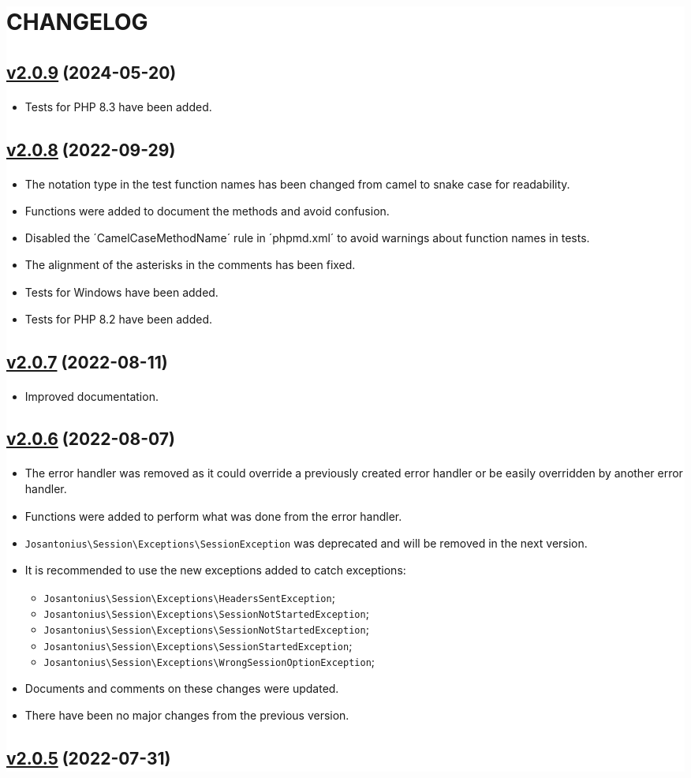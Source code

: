 # CHANGELOG

## [v2.0.9](https://github.com/josantonius/php-session/releases/tag/v2.0.9) (2024-05-20)

* Tests for PHP 8.3 have been added.

## [v2.0.8](https://github.com/josantonius/php-session/releases/tag/v2.0.8) (2022-09-29)

* The notation type in the test function names has been changed from camel to snake case for readability.

* Functions were added to document the methods and avoid confusion.

* Disabled the ´CamelCaseMethodName´ rule in ´phpmd.xml´ to avoid warnings about function names in tests.

* The alignment of the asterisks in the comments has been fixed.

* Tests for Windows have been added.

* Tests for PHP 8.2 have been added.

## [v2.0.7](https://github.com/josantonius/php-session/releases/tag/v2.0.7) (2022-08-11)

* Improved documentation.

## [v2.0.6](https://github.com/josantonius/php-session/releases/tag/v2.0.6) (2022-08-07)

* The error handler was removed as it could override a previously created error handler or be
easily overridden by another error handler.

* Functions were added to perform what was done from the error handler.

* `Josantonius\Session\Exceptions\SessionException` was deprecated and
will be removed in the next version.

* It is recommended to use the new exceptions added to catch exceptions:

  * `Josantonius\Session\Exceptions\HeadersSentException`;
  * `Josantonius\Session\Exceptions\SessionNotStartedException`;
  * `Josantonius\Session\Exceptions\SessionNotStartedException`;
  * `Josantonius\Session\Exceptions\SessionStartedException`;
  * `Josantonius\Session\Exceptions\WrongSessionOptionException`;

* Documents and comments on these changes were updated.

* There have been no major changes from the previous version.

## [v2.0.5](https://github.com/josantonius/php-session/releases/tag/v2.0.5) (2022-07-31)
